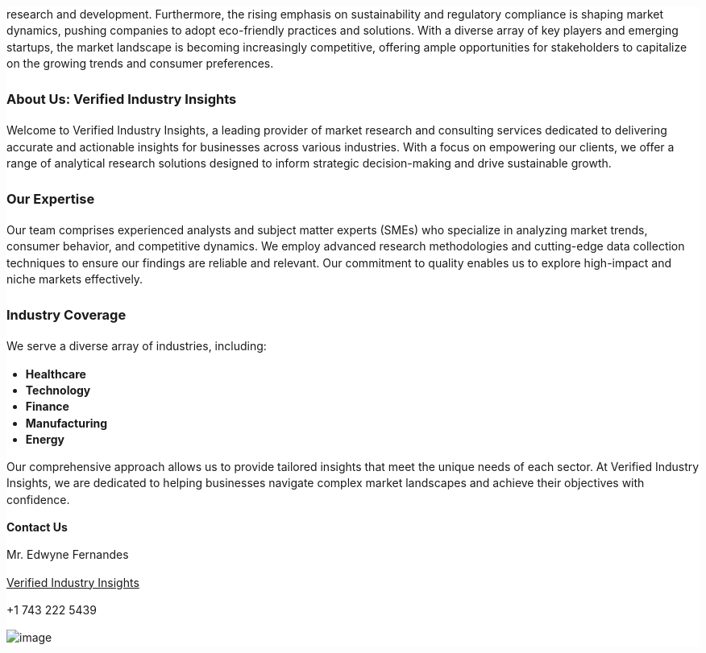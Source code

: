 research and development. Furthermore, the rising emphasis on sustainability and regulatory compliance is shaping market dynamics, pushing companies to adopt eco-friendly practices and solutions. With a diverse array of key players and emerging startups, the market landscape is becoming increasingly competitive, offering ample opportunities for stakeholders to capitalize on the growing trends and consumer preferences.</p><h3>About Us: Verified Industry Insights</h3><p>Welcome to Verified Industry Insights, a leading provider of market research and consulting services dedicated to delivering accurate and actionable insights for businesses across various industries. With a focus on empowering our clients, we offer a range of analytical research solutions designed to inform strategic decision-making and drive sustainable growth.</p><h3>Our Expertise</h3><p>Our team comprises experienced analysts and subject matter experts (SMEs) who specialize in analyzing market trends, consumer behavior, and competitive dynamics. We employ advanced research methodologies and cutting-edge data collection techniques to ensure our findings are reliable and relevant. Our commitment to quality enables us to explore high-impact and niche markets effectively.</p><h3>Industry Coverage</h3><p>We serve a diverse array of industries, including:</p><ul><li><strong>Healthcare</strong></li><li><strong>Technology</strong></li><li><strong>Finance</strong></li><li><strong>Manufacturing</strong></li><li><strong>Energy</strong></li></ul><p>Our comprehensive approach allows us to provide tailored insights that meet the unique needs of each sector. At Verified Industry Insights, we are dedicated to helping businesses navigate complex market landscapes and achieve their objectives with confidence.</p><p><strong>Contact Us</strong></p><p>Mr. Edwyne Fernandes</p><p><a href="https://www.verifiedindustryinsights.com/">Verified Industry Insights</a></p><p>+1 743 222 5439</p>
![image](https://github.com/user-attachments/assets/030216d4-e4a0-4bd3-b595-53b1387bf431)
